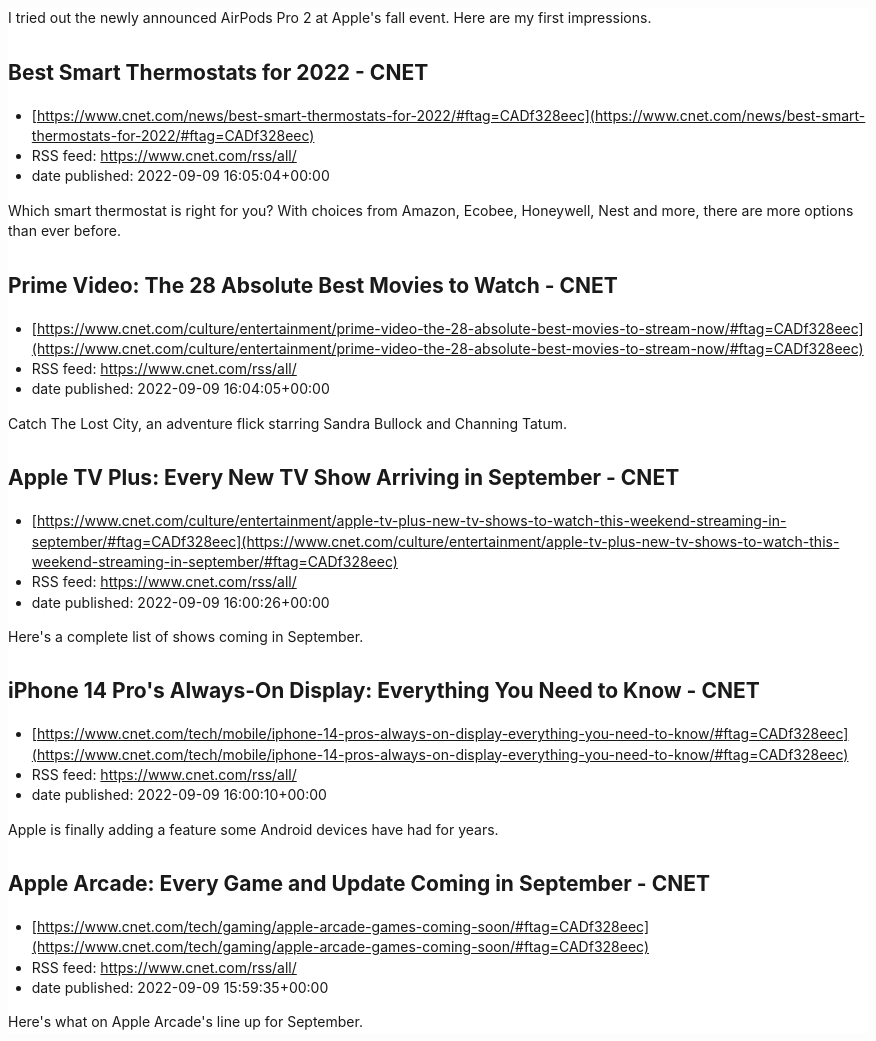 I tried out the newly announced AirPods Pro 2 at Apple's fall event. Here are my first impressions.

## Best Smart Thermostats for 2022     - CNET
 - [https://www.cnet.com/news/best-smart-thermostats-for-2022/#ftag=CADf328eec](https://www.cnet.com/news/best-smart-thermostats-for-2022/#ftag=CADf328eec)
 - RSS feed: https://www.cnet.com/rss/all/
 - date published: 2022-09-09 16:05:04+00:00

Which smart thermostat is right for you? With choices from Amazon, Ecobee, Honeywell, Nest and more, there are more options than ever before.

## Prime Video: The 28 Absolute Best Movies to Watch     - CNET
 - [https://www.cnet.com/culture/entertainment/prime-video-the-28-absolute-best-movies-to-stream-now/#ftag=CADf328eec](https://www.cnet.com/culture/entertainment/prime-video-the-28-absolute-best-movies-to-stream-now/#ftag=CADf328eec)
 - RSS feed: https://www.cnet.com/rss/all/
 - date published: 2022-09-09 16:04:05+00:00

Catch The Lost City, an adventure flick starring Sandra Bullock and Channing Tatum.

## Apple TV Plus: Every New TV Show Arriving in September     - CNET
 - [https://www.cnet.com/culture/entertainment/apple-tv-plus-new-tv-shows-to-watch-this-weekend-streaming-in-september/#ftag=CADf328eec](https://www.cnet.com/culture/entertainment/apple-tv-plus-new-tv-shows-to-watch-this-weekend-streaming-in-september/#ftag=CADf328eec)
 - RSS feed: https://www.cnet.com/rss/all/
 - date published: 2022-09-09 16:00:26+00:00

Here's a complete list of shows coming in September.

## iPhone 14 Pro's Always-On Display: Everything You Need to Know     - CNET
 - [https://www.cnet.com/tech/mobile/iphone-14-pros-always-on-display-everything-you-need-to-know/#ftag=CADf328eec](https://www.cnet.com/tech/mobile/iphone-14-pros-always-on-display-everything-you-need-to-know/#ftag=CADf328eec)
 - RSS feed: https://www.cnet.com/rss/all/
 - date published: 2022-09-09 16:00:10+00:00

Apple is finally adding a feature some Android devices have had for years.

## Apple Arcade: Every Game and Update Coming in September     - CNET
 - [https://www.cnet.com/tech/gaming/apple-arcade-games-coming-soon/#ftag=CADf328eec](https://www.cnet.com/tech/gaming/apple-arcade-games-coming-soon/#ftag=CADf328eec)
 - RSS feed: https://www.cnet.com/rss/all/
 - date published: 2022-09-09 15:59:35+00:00

Here's what on Apple Arcade's line up for September.

